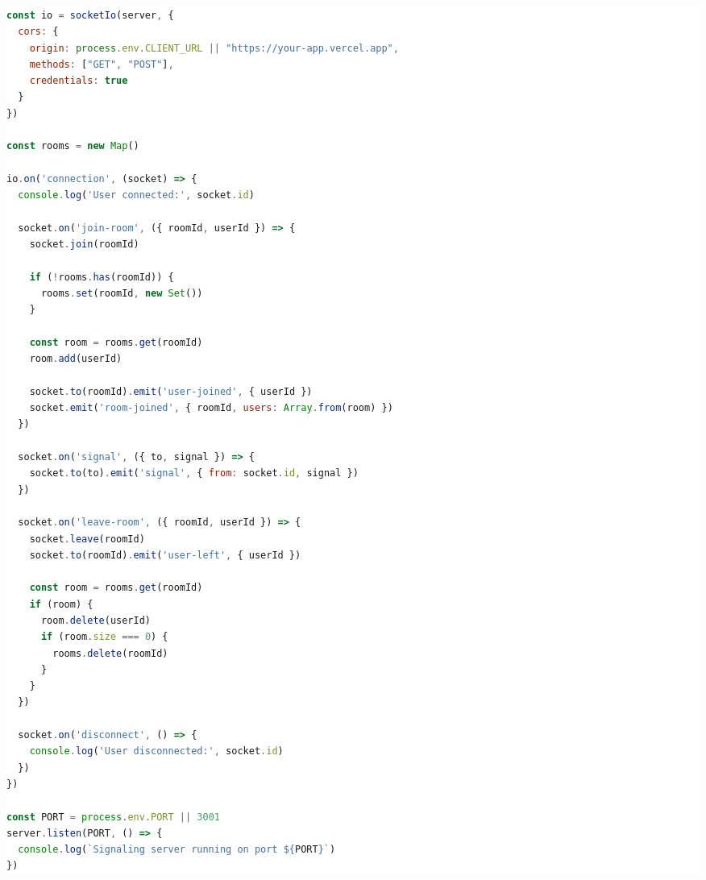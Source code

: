 ```javascript
const io = socketIo(server, {
  cors: {
    origin: process.env.CLIENT_URL || "https://your-app.vercel.app",
    methods: ["GET", "POST"],
    credentials: true
  }
})

const rooms = new Map()

io.on('connection', (socket) => {
  console.log('User connected:', socket.id)

  socket.on('join-room', ({ roomId, userId }) => {
    socket.join(roomId)
    
    if (!rooms.has(roomId)) {
      rooms.set(roomId, new Set())
    }
    
    const room = rooms.get(roomId)
    room.add(userId)
    
    socket.to(roomId).emit('user-joined', { userId })
    socket.emit('room-joined', { roomId, users: Array.from(room) })
  })

  socket.on('signal', ({ to, signal }) => {
    socket.to(to).emit('signal', { from: socket.id, signal })
  })

  socket.on('leave-room', ({ roomId, userId }) => {
    socket.leave(roomId)
    socket.to(roomId).emit('user-left', { userId })
    
    const room = rooms.get(roomId)
    if (room) {
      room.delete(userId)
      if (room.size === 0) {
        rooms.delete(roomId)
      }
    }
  })

  socket.on('disconnect', () => {
    console.log('User disconnected:', socket.id)
  })
})

const PORT = process.env.PORT || 3001
server.listen(PORT, () => {
  console.log(`Signaling server running on port ${PORT}`)
})
```
